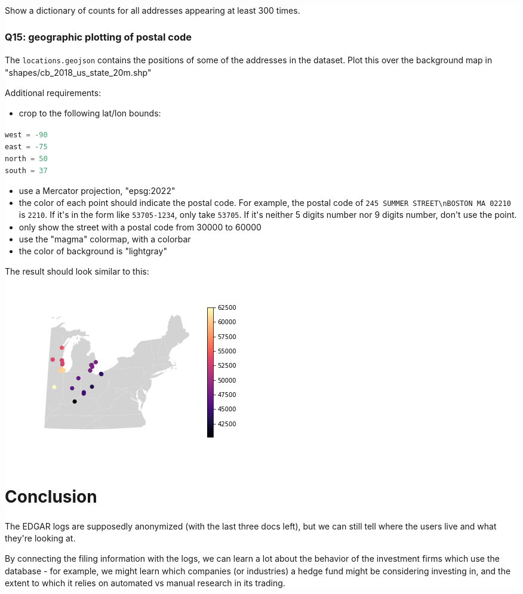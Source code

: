 Show a dictionary of counts for all addresses appearing at least 300
times.

### Q15: geographic plotting of postal code

The `locations.geojson` contains the positions of some of the
addresses in the dataset.  Plot this over the background map in
"shapes/cb_2018_us_state_20m.shp"

Additional requirements:

* crop to the following lat/lon bounds:

```python
west = -90
east = -75
north = 50
south = 37
```

* use a Mercator projection, "epsg:2022"
* the color of each point should indicate the postal code. For example, the postal code of `245 SUMMER STREET\nBOSTON MA 02210` is `2210`. If it's in the form like `53705-1234`, only take `53705`. If it's neither 5 digits number nor 9 digits number, don't use the point.
* only show the street with a postal code from 30000 to 60000
* use the "magma" colormap, with a colorbar
* the color of background is "lightgray"

The result should look similar to this:

![](geo.png)

# Conclusion

The EDGAR logs are supposedly anonymized (with the last three docs
left), but we can still tell where the users live and what they're
looking at.

 By connecting the filing information with the logs, we can learn a lot about the behavior of the investment firms which use the database - for example, we might learn which companies (or industries) a hedge fund might be considering investing in, and the extent to which it relies on automated vs manual research in its trading.
